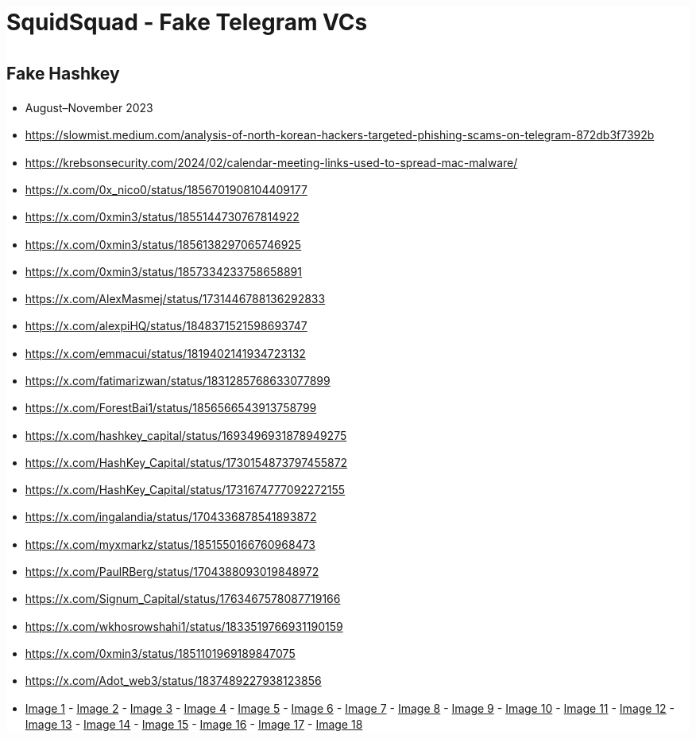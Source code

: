 
# SquidSquad - Fake Telegram VCs


## Fake Hashkey 

- August–November 2023

- https://slowmist.medium.com/analysis-of-north-korean-hackers-targeted-phishing-scams-on-telegram-872db3f7392b

- https://krebsonsecurity.com/2024/02/calendar-meeting-links-used-to-spread-mac-malware/

- https://x.com/0x_nico0/status/1856701908104409177

- https://x.com/0xmin3/status/1855144730767814922

- https://x.com/0xmin3/status/1856138297065746925

- https://x.com/0xmin3/status/1857334233758658891

- https://x.com/AlexMasmej/status/1731446788136292833

- https://x.com/alexpiHQ/status/1848371521598693747

- https://x.com/emmacui/status/1819402141934723132

- https://x.com/fatimarizwan/status/1831285768633077899

- https://x.com/ForestBai1/status/1856566543913758799

- https://x.com/hashkey_capital/status/1693496931878949275

- https://x.com/HashKey_Capital/status/1730154873797455872

- https://x.com/HashKey_Capital/status/1731674777092272155

- https://x.com/ingalandia/status/1704336878541893872

- https://x.com/myxmarkz/status/1851550166760968473

- https://x.com/PaulRBerg/status/1704388093019848972

- https://x.com/Signum_Capital/status/1763467578087719166

- https://x.com/wkhosrowshahi1/status/1833519766931190159

- https://x.com/0xmin3/status/1851101969189847075

- https://x.com/Adot_web3/status/1837489227938123856

- [Image 1](./2023-08-01_SQSQ_Fake-Hashkey_01.jpeg) - [Image 2](./2023-08-01_SQSQ_Fake-Hashkey_02.jpeg) - [Image 3](./2023-08-01_SQSQ_Fake-Hashkey_03.jpeg) - [Image 4](./2023-08-01_SQSQ_Fake-Hashkey_04.jpeg) - [Image 5](./2023-09-17_SQSQ_Fake-Hashkey_05.jpeg) - [Image 6](./2023-09-17_SQSQ_Fake-Hashkey_06.png) - [Image 7](./2023-09-17_SQSQ_Fake-Hashkey_07.jpeg) - [Image 8](./2023-09-17_SQSQ_Fake-Hashkey_08.png) - [Image 9](./2023-09-17_SQSQ_Fake-Hashkey_09.jpeg) - [Image 10](./2023-09-17_SQSQ_Fake-Hashkey_10.jpeg) - [Image 11](./2023-09-19_SQSQ_Fake-Hashkey_11.jpeg) - [Image 12](./2023-09-19_SQSQ_Fake-Hashkey_12.jpeg) - [Image 13](./2023-09-19_SQSQ_Fake-Hashkey_13.jpeg) - [Image 14](./2023-11-30_SQSQ_Fake-Hashkey_14.png) - [Image 15](./2023-11-30_SQSQ_Fake-Hashkey_15.jpeg) - [Image 16](./2023-11-30_SQSQ_Fake-Hashkey_16.jpeg) - [Image 17](./2023-11-30_SQSQ_Fake-Hashkey_17.png) - [Image 18](./2023-11-30_SQSQ_Fake-Hashkey_18.png)
